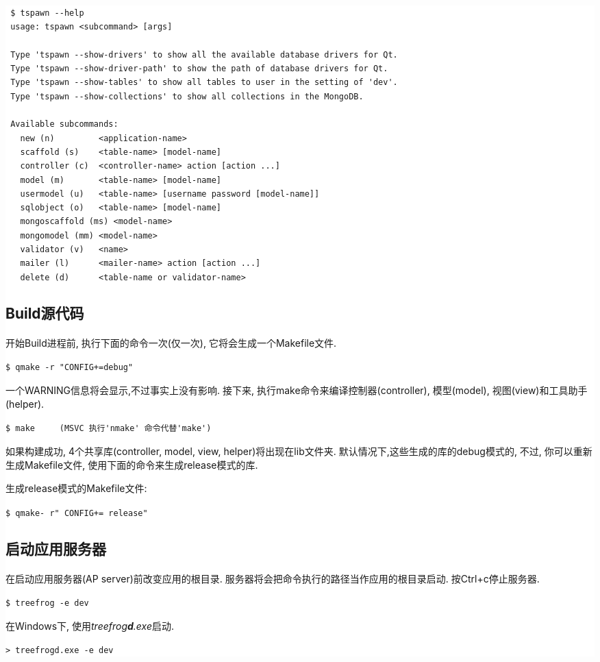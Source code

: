 ```
 $ tspawn --help
 usage: tspawn <subcommand> [args]

 Type 'tspawn --show-drivers' to show all the available database drivers for Qt.
 Type 'tspawn --show-driver-path' to show the path of database drivers for Qt.
 Type 'tspawn --show-tables' to show all tables to user in the setting of 'dev'.
 Type 'tspawn --show-collections' to show all collections in the MongoDB.

 Available subcommands:
   new (n)         <application-name>
   scaffold (s)    <table-name> [model-name]
   controller (c)  <controller-name> action [action ...]
   model (m)       <table-name> [model-name]
   usermodel (u)   <table-name> [username password [model-name]]
   sqlobject (o)   <table-name> [model-name]
   mongoscaffold (ms) <model-name>
   mongomodel (mm) <model-name>
   validator (v)   <name>
   mailer (l)      <mailer-name> action [action ...]
   delete (d)      <table-name or validator-name>
```

## Build源代码

开始Build进程前, 执行下面的命令一次(仅一次), 它将会生成一个Makefile文件.

```
$ qmake -r "CONFIG+=debug"
```

一个WARNING信息将会显示,不过事实上没有影响. 接下来, 执行make命令来编译控制器(controller), 模型(model), 视图(view)和工具助手(helper).

```
$ make     (MSVC 执行'nmake' 命令代替'make')
```

如果构建成功, 4个共享库(controller, model, view, helper)将出现在lib文件夹. 默认情况下,这些生成的库的debug模式的, 不过, 你可以重新生成Makefile文件, 使用下面的命令来生成release模式的库.

生成release模式的Makefile文件:

```
$ qmake- r" CONFIG+= release"
``` 

## 启动应用服务器

在启动应用服务器(AP server)前改变应用的根目录. 服务器将会把命令执行的路径当作应用的根目录启动. 按Ctrl+c停止服务器.

```
$ treefrog -e dev
```

在Windows下, 使用*treefrog**d**.exe*启动.

```
> treefrogd.exe -e dev
```
